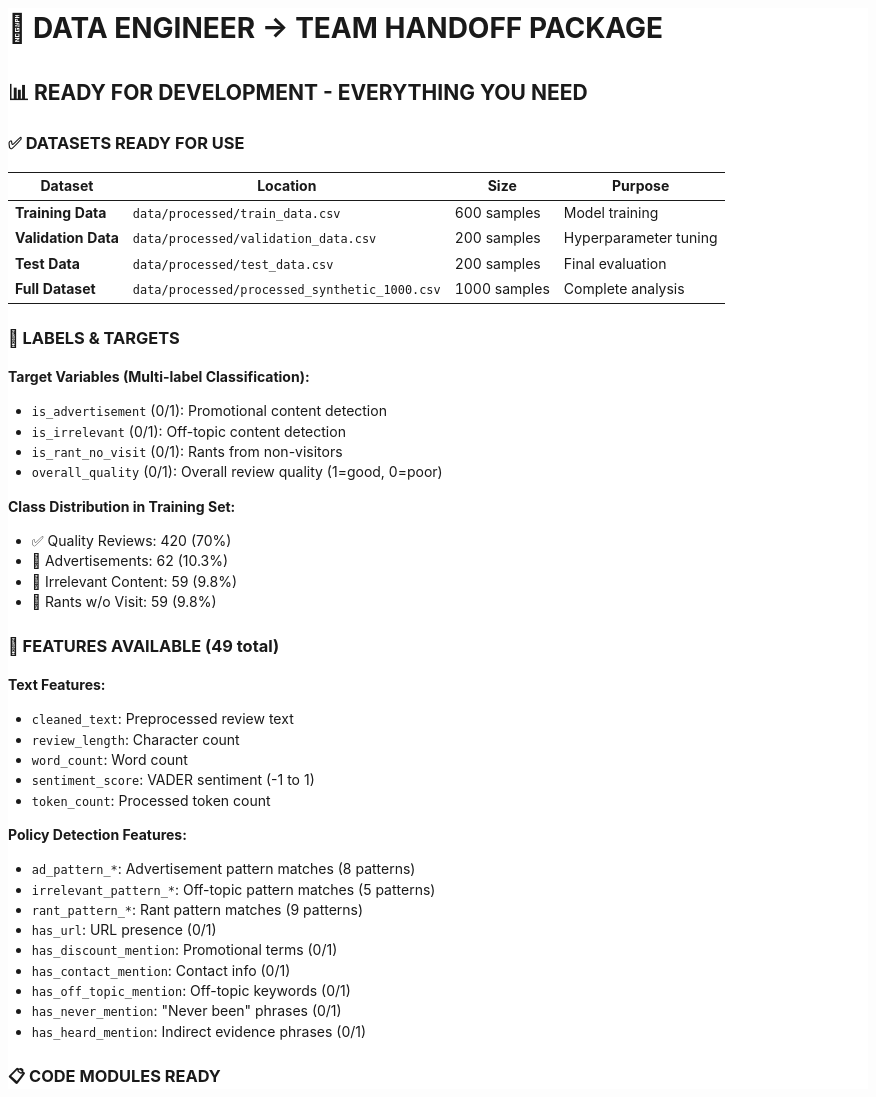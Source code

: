 # 🎯 DATA ENGINEER → TEAM HANDOFF PACKAGE

## 📊 READY FOR DEVELOPMENT - EVERYTHING YOU NEED

### ✅ DATASETS READY FOR USE

| Dataset | Location | Size | Purpose |
|---------|----------|------|---------|
| **Training Data** | `data/processed/train_data.csv` | 600 samples | Model training |
| **Validation Data** | `data/processed/validation_data.csv` | 200 samples | Hyperparameter tuning |
| **Test Data** | `data/processed/test_data.csv` | 200 samples | Final evaluation |
| **Full Dataset** | `data/processed/processed_synthetic_1000.csv` | 1000 samples | Complete analysis |

### 🎯 LABELS & TARGETS

**Target Variables (Multi-label Classification):**
- `is_advertisement` (0/1): Promotional content detection
- `is_irrelevant` (0/1): Off-topic content detection  
- `is_rant_no_visit` (0/1): Rants from non-visitors
- `overall_quality` (0/1): Overall review quality (1=good, 0=poor)

**Class Distribution in Training Set:**
- ✅ Quality Reviews: 420 (70%)
- 🚨 Advertisements: 62 (10.3%)
- 🚨 Irrelevant Content: 59 (9.8%)
- 🚨 Rants w/o Visit: 59 (9.8%)

### 🔧 FEATURES AVAILABLE (49 total)

**Text Features:**
- `cleaned_text`: Preprocessed review text
- `review_length`: Character count
- `word_count`: Word count
- `sentiment_score`: VADER sentiment (-1 to 1)
- `token_count`: Processed token count

**Policy Detection Features:**
- `ad_pattern_*`: Advertisement pattern matches (8 patterns)
- `irrelevant_pattern_*`: Off-topic pattern matches (5 patterns)
- `rant_pattern_*`: Rant pattern matches (9 patterns)
- `has_url`: URL presence (0/1)
- `has_discount_mention`: Promotional terms (0/1)
- `has_contact_mention`: Contact info (0/1)
- `has_off_topic_mention`: Off-topic keywords (0/1)
- `has_never_mention`: "Never been" phrases (0/1)
- `has_heard_mention`: Indirect evidence phrases (0/1)

### 📋 CODE MODULES READY
